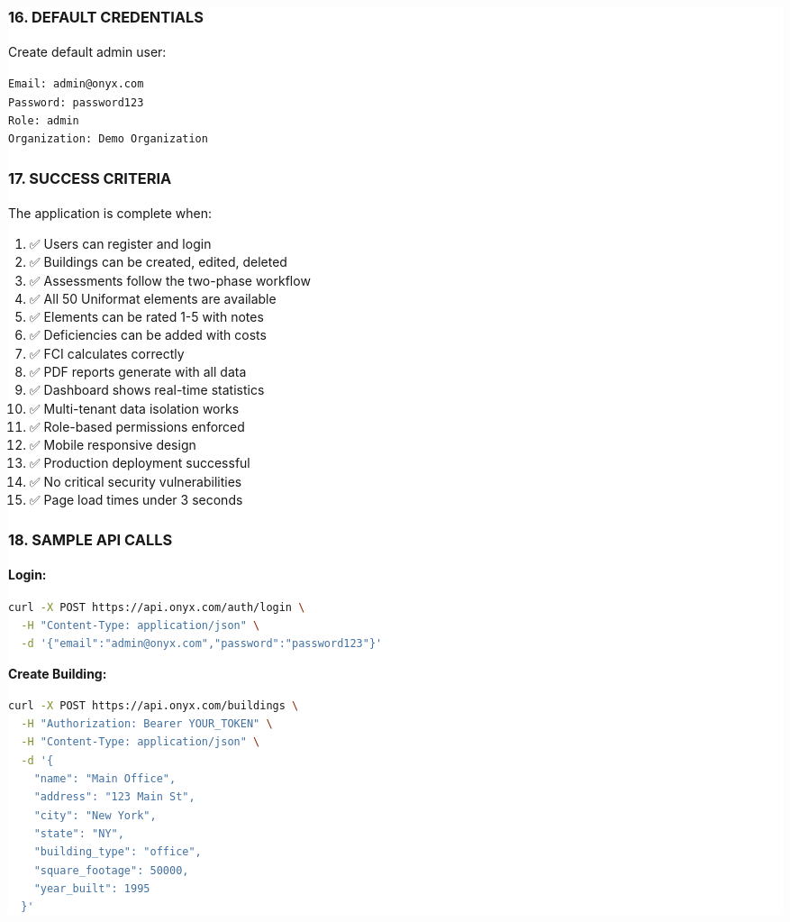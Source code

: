 ### 16. DEFAULT CREDENTIALS

Create default admin user:
```
Email: admin@onyx.com
Password: password123
Role: admin
Organization: Demo Organization
```

### 17. SUCCESS CRITERIA

The application is complete when:

1. ✅ Users can register and login
2. ✅ Buildings can be created, edited, deleted
3. ✅ Assessments follow the two-phase workflow
4. ✅ All 50 Uniformat elements are available
5. ✅ Elements can be rated 1-5 with notes
6. ✅ Deficiencies can be added with costs
7. ✅ FCI calculates correctly
8. ✅ PDF reports generate with all data
9. ✅ Dashboard shows real-time statistics
10. ✅ Multi-tenant data isolation works
11. ✅ Role-based permissions enforced
12. ✅ Mobile responsive design
13. ✅ Production deployment successful
14. ✅ No critical security vulnerabilities
15. ✅ Page load times under 3 seconds

### 18. SAMPLE API CALLS

**Login:**
```bash
curl -X POST https://api.onyx.com/auth/login \
  -H "Content-Type: application/json" \
  -d '{"email":"admin@onyx.com","password":"password123"}'
```

**Create Building:**
```bash
curl -X POST https://api.onyx.com/buildings \
  -H "Authorization: Bearer YOUR_TOKEN" \
  -H "Content-Type: application/json" \
  -d '{
    "name": "Main Office",
    "address": "123 Main St",
    "city": "New York",
    "state": "NY",
    "building_type": "office",
    "square_footage": 50000,
    "year_built": 1995
  }'
```
